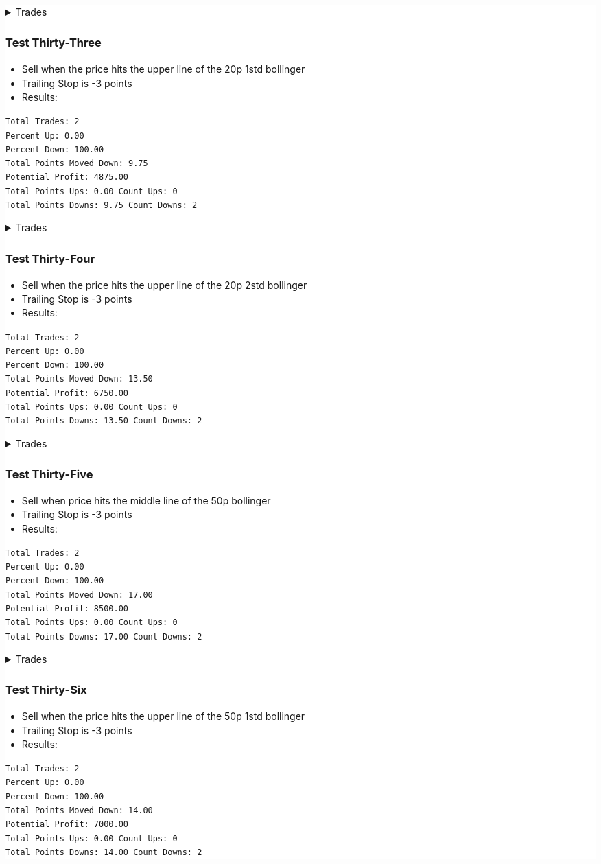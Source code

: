 
<details><summary>Trades</summary></details>

### Test Thirty-Three
* Sell when the price hits the upper line of the 20p 1std bollinger
* Trailing Stop is -3 points
* Results:
```
Total Trades: 2
Percent Up: 0.00
Percent Down: 100.00
Total Points Moved Down: 9.75
Potential Profit: 4875.00
Total Points Ups: 0.00 Count Ups: 0
Total Points Downs: 9.75 Count Downs: 2
```

<details><summary>Trades</summary></details>

### Test Thirty-Four
* Sell when the price hits the upper line of the 20p 2std bollinger
* Trailing Stop is -3 points
* Results:
```
Total Trades: 2
Percent Up: 0.00
Percent Down: 100.00
Total Points Moved Down: 13.50
Potential Profit: 6750.00
Total Points Ups: 0.00 Count Ups: 0
Total Points Downs: 13.50 Count Downs: 2
```

<details><summary>Trades</summary></details>

### Test Thirty-Five
* Sell when price hits the middle line of the 50p bollinger
* Trailing Stop is -3 points
* Results:
```
Total Trades: 2
Percent Up: 0.00
Percent Down: 100.00
Total Points Moved Down: 17.00
Potential Profit: 8500.00
Total Points Ups: 0.00 Count Ups: 0
Total Points Downs: 17.00 Count Downs: 2
```

<details><summary>Trades</summary></details>

### Test Thirty-Six
* Sell when the price hits the upper line of the 50p 1std bollinger
* Trailing Stop is -3 points
* Results:
```
Total Trades: 2
Percent Up: 0.00
Percent Down: 100.00
Total Points Moved Down: 14.00
Potential Profit: 7000.00
Total Points Ups: 0.00 Count Ups: 0
Total Points Downs: 14.00 Count Downs: 2
```
